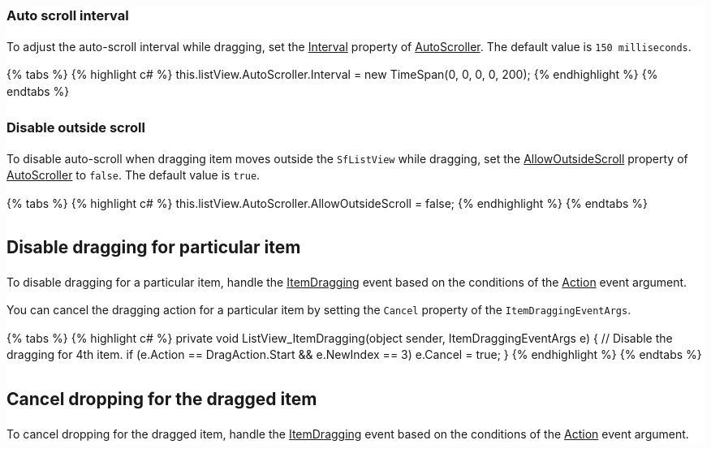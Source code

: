 ### Auto scroll interval

To adjust the auto-scroll interval while dragging, set the [Interval](https://help.syncfusion.com/cr/maui/Syncfusion.Maui.ListView.AutoScroller.html#Syncfusion_Maui_ListView_AutoScroller_Interval) property of [AutoScroller](https://help.syncfusion.com/cr/maui/Syncfusion.Maui.ListView.AutoScroller.html). The default value is `150 milliseconds`.

{% tabs %}
{% highlight c# %}
this.listView.AutoScroller.Interval = new TimeSpan(0, 0, 0, 0, 200);
{% endhighlight %}
{% endtabs %}

### Disable outside scroll

To disable auto-scroll when dragging item moves outside the `SfListView` while dragging, set the [AllowOutsideScroll](https://help.syncfusion.com/cr/maui/Syncfusion.Maui.ListView.AutoScroller.html#Syncfusion_Maui_ListView_AutoScroller_AllowOutsideScroll) property of [AutoScroller](https://help.syncfusion.com/cr/maui/Syncfusion.Maui.ListView.AutoScroller.html) to `false`. The default value is `true`.

{% tabs %}
{% highlight c# %}
this.listView.AutoScroller.AllowOutsideScroll = false;
{% endhighlight %}
{% endtabs %}

## Disable dragging for particular item

To disable dragging for a particular item, handle the [ItemDragging](https://help.syncfusion.com/cr/maui/Syncfusion.Maui.ListView.SfListView.html#Syncfusion_Maui_ListView_SfListView_ItemDragging) event based on the conditions of the [Action](https://help.syncfusion.com/cr/maui/Syncfusion.Maui.ListView.ItemDraggingEventArgs.html#Syncfusion_Maui_ListView_ItemDraggingEventArgs_Action) event argument.

You can cancel the dragging action for a particular item by setting the `Cancel` property of the `ItemDraggingEventArgs`.

{% tabs %}
{% highlight c# %}
private void ListView_ItemDragging(object sender, ItemDraggingEventArgs e)
{
  // Disable the dragging for 4th item.
  if (e.Action == DragAction.Start && e.NewIndex == 3)
    e.Cancel = true;
}
{% endhighlight %}
{% endtabs %}

## Cancel dropping for the dragged item

To cancel dropping for the dragged item, handle the [ItemDragging](https://help.syncfusion.com/cr/maui/Syncfusion.Maui.ListView.SfListView.html#Syncfusion_Maui_ListView_SfListView_ItemDragging) event based on the conditions of the [Action](https://help.syncfusion.com/cr/maui/Syncfusion.Maui.ListView.ItemDraggingEventArgs.html#Syncfusion_Maui_ListView_ItemDraggingEventArgs_Action) event argument. 
